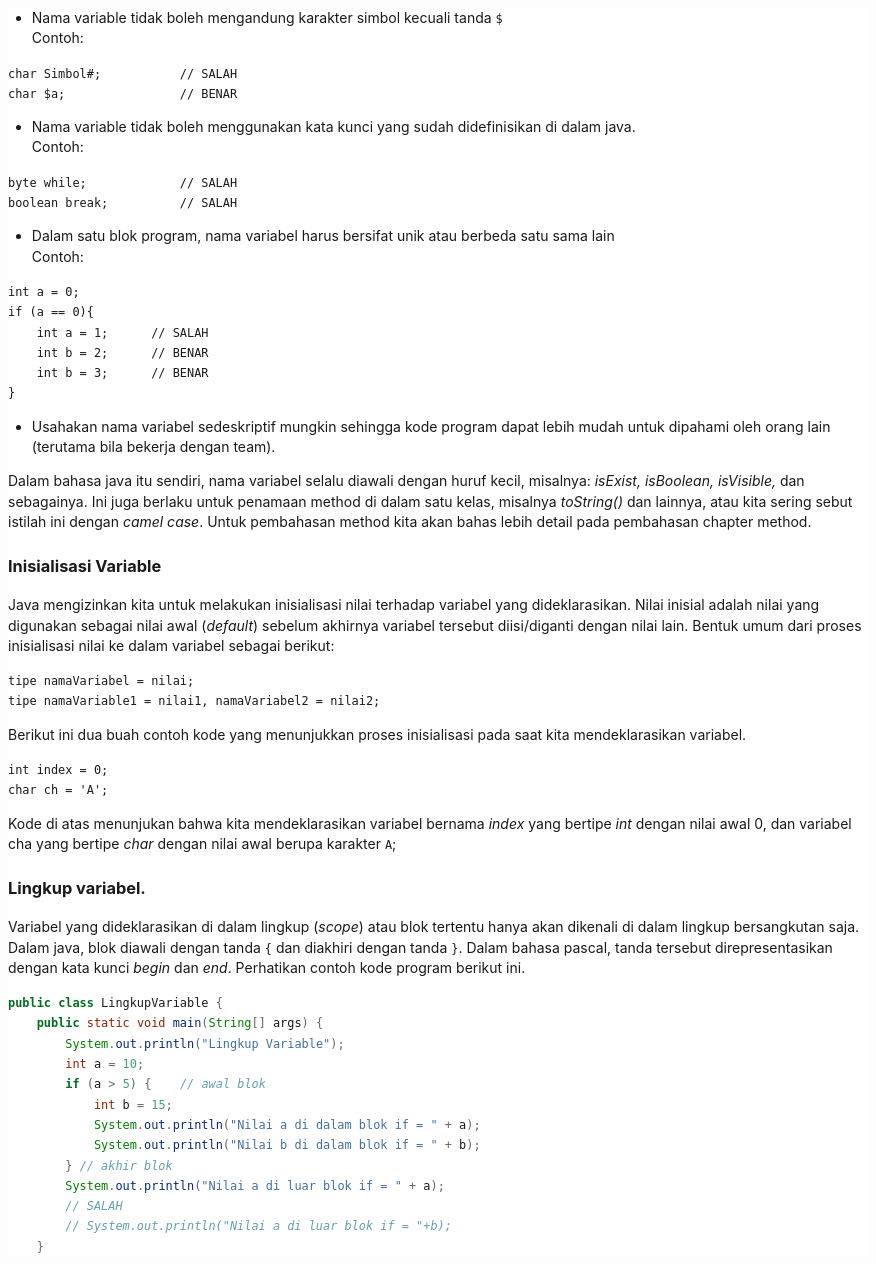 * Nama variable tidak boleh mengandung karakter simbol kecuali tanda `$`
<br>Contoh:
```text
char Simbol#;           // SALAH
char $a;                // BENAR
```
* Nama variable tidak boleh menggunakan kata kunci yang sudah didefinisikan di dalam java.
  <br>Contoh:
```text
byte while;             // SALAH
boolean break;          // SALAH
```
* Dalam satu blok program, nama variabel harus bersifat unik atau berbeda satu sama lain
  <br>Contoh:
```text
int a = 0;
if (a == 0){
    int a = 1;      // SALAH
    int b = 2;      // BENAR
    int b = 3;      // BENAR
}
```
* Usahakan nama variabel sedeskriptif mungkin sehingga kode program dapat lebih mudah untuk dipahami oleh orang lain (terutama bila bekerja dengan team).

Dalam bahasa java itu sendiri, nama variabel selalu diawali dengan huruf kecil, misalnya: *isExist, isBoolean, isVisible,* dan sebagainya. Ini juga berlaku untuk penamaan method di dalam satu kelas, misalnya *toString()* dan lainnya, atau kita sering sebut istilah ini dengan *camel case*. Untuk pembahasan method kita akan bahas lebih detail pada pembahasan chapter method.
### Inisialisasi Variable
Java mengizinkan kita untuk melakukan inisialisasi nilai terhadap variabel yang dideklarasikan. Nilai inisial adalah nilai yang digunakan sebagai nilai awal (*default*) sebelum akhirnya variabel tersebut diisi/diganti dengan nilai lain. Bentuk umum dari proses inisialisasi nilai ke dalam variabel sebagai berikut:
```text
tipe namaVariabel = nilai;
tipe namaVariable1 = nilai1, namaVariabel2 = nilai2;
```
Berikut ini dua buah contoh kode yang menunjukkan proses inisialisasi pada saat kita mendeklarasikan variabel.
```text
int index = 0;
char ch = 'A';
```
Kode di atas menunjukan bahwa kita mendeklarasikan variabel bernama *index* yang bertipe *int* dengan nilai awal 0, dan variabel cha yang bertipe *char* dengan nilai awal berupa karakter `A`;
### Lingkup variabel.
Variabel yang dideklarasikan di dalam lingkup (*scope*) atau blok tertentu hanya akan dikenali di dalam lingkup bersangkutan saja. Dalam java, blok diawali dengan tanda `{` dan diakhiri dengan tanda `}`. Dalam bahasa pascal, tanda tersebut direpresentasikan dengan kata kunci *begin* dan *end*. Perhatikan contoh kode program berikut ini.
```java
public class LingkupVariable {
    public static void main(String[] args) {
        System.out.println("Lingkup Variable");
        int a = 10;
        if (a > 5) {    // awal blok
            int b = 15;
            System.out.println("Nilai a di dalam blok if = " + a);
            System.out.println("Nilai b di dalam blok if = " + b);
        } // akhir blok
        System.out.println("Nilai a di luar blok if = " + a);
        // SALAH
        // System.out.println("Nilai a di luar blok if = "+b);
    }
```